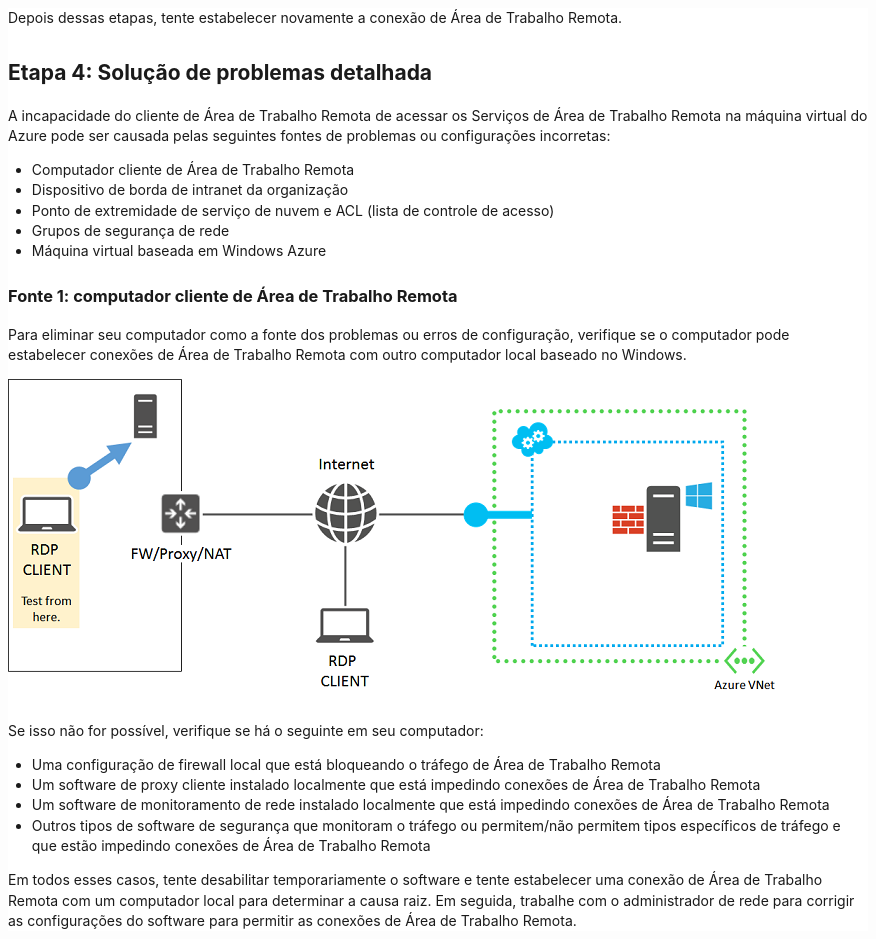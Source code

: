 Depois dessas etapas, tente estabelecer novamente a conexão de Área de Trabalho Remota.

## Etapa 4: Solução de problemas detalhada

A incapacidade do cliente de Área de Trabalho Remota de acessar os Serviços de Área de Trabalho Remota na máquina virtual do Azure pode ser causada pelas seguintes fontes de problemas ou configurações incorretas:

- Computador cliente de Área de Trabalho Remota
- Dispositivo de borda de intranet da organização
- Ponto de extremidade de serviço de nuvem e ACL (lista de controle de acesso)
- Grupos de segurança de rede
- Máquina virtual baseada em Windows Azure

### Fonte 1: computador cliente de Área de Trabalho Remota

Para eliminar seu computador como a fonte dos problemas ou erros de configuração, verifique se o computador pode estabelecer conexões de Área de Trabalho Remota com outro computador local baseado no Windows.

![](./media/virtual-machines-troubleshoot-remote-desktop-connections/tshootrdp_1.png)

Se isso não for possível, verifique se há o seguinte em seu computador:

- Uma configuração de firewall local que está bloqueando o tráfego de Área de Trabalho Remota
- Um software de proxy cliente instalado localmente que está impedindo conexões de Área de Trabalho Remota
- Um software de monitoramento de rede instalado localmente que está impedindo conexões de Área de Trabalho Remota
- Outros tipos de software de segurança que monitoram o tráfego ou permitem/não permitem tipos específicos de tráfego e que estão impedindo conexões de Área de Trabalho Remota

Em todos esses casos, tente desabilitar temporariamente o software e tente estabelecer uma conexão de Área de Trabalho Remota com um computador local para determinar a causa raiz. Em seguida, trabalhe com o administrador de rede para corrigir as configurações do software para permitir as conexões de Área de Trabalho Remota.
